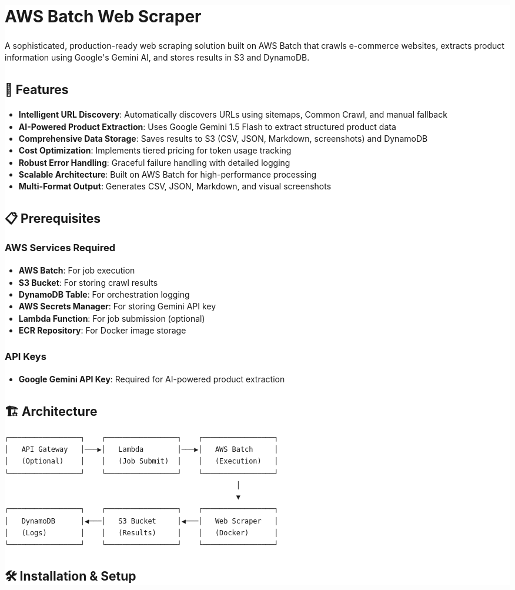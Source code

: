 # AWS Batch Web Scraper

A sophisticated, production-ready web scraping solution built on AWS Batch that crawls e-commerce websites, extracts product information using Google's Gemini AI, and stores results in S3 and DynamoDB.

## 🚀 Features

- **Intelligent URL Discovery**: Automatically discovers URLs using sitemaps, Common Crawl, and manual fallback
- **AI-Powered Product Extraction**: Uses Google Gemini 1.5 Flash to extract structured product data
- **Comprehensive Data Storage**: Saves results to S3 (CSV, JSON, Markdown, screenshots) and DynamoDB
- **Cost Optimization**: Implements tiered pricing for token usage tracking
- **Robust Error Handling**: Graceful failure handling with detailed logging
- **Scalable Architecture**: Built on AWS Batch for high-performance processing
- **Multi-Format Output**: Generates CSV, JSON, Markdown, and visual screenshots

## 📋 Prerequisites

### AWS Services Required
- **AWS Batch**: For job execution
- **S3 Bucket**: For storing crawl results
- **DynamoDB Table**: For orchestration logging
- **AWS Secrets Manager**: For storing Gemini API key
- **Lambda Function**: For job submission (optional)
- **ECR Repository**: For Docker image storage

### API Keys
- **Google Gemini API Key**: Required for AI-powered product extraction

## 🏗️ Architecture

```
┌─────────────────┐    ┌─────────────────┐    ┌─────────────────┐
│   API Gateway   │───▶│   Lambda        │───▶│   AWS Batch     │
│   (Optional)    │    │   (Job Submit)  │    │   (Execution)   │
└─────────────────┘    └─────────────────┘    └─────────────────┘
                                                       │
                                                       ▼
┌─────────────────┐    ┌─────────────────┐    ┌─────────────────┐
│   DynamoDB      │◀───│   S3 Bucket     │◀───│   Web Scraper   │
│   (Logs)        │    │   (Results)     │    │   (Docker)      │
└─────────────────┘    └─────────────────┘    └─────────────────┘
```

## 🛠️ Installation & Setup
